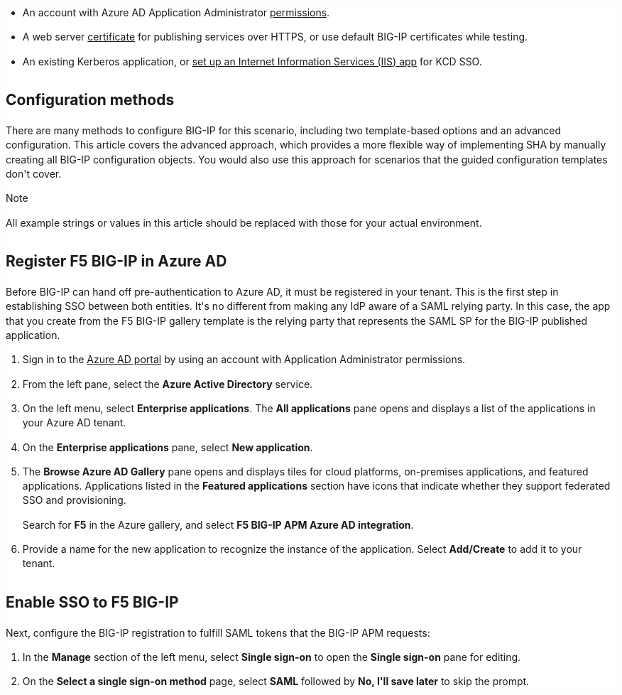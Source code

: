 * An account with Azure AD Application Administrator [permissions](../users-groups-roles/directory-assign-admin-roles.md).

* A web server [certificate](../manage-apps/f5-bigip-deployment-guide.md) for publishing services over HTTPS, or use default BIG-IP certificates while testing.

* An existing Kerberos application, or [set up an Internet Information Services (IIS) app](https://active-directory-wp.com/docs/Networking/Single_Sign_On/SSO_with_IIS_on_Windows.html) for KCD SSO.

## Configuration methods

There are many methods to configure BIG-IP for this scenario, including two template-based options and an advanced configuration. This article covers the advanced approach, which provides a more flexible way of implementing SHA by manually creating all BIG-IP configuration objects. You would also use this approach for scenarios that the guided configuration templates don't cover.

>[!NOTE]
> All example strings or values in this article should be replaced with those for your actual environment.

## Register F5 BIG-IP in Azure AD

Before BIG-IP can hand off pre-authentication to Azure AD, it must be registered in your tenant. This is the first step in establishing SSO between both entities. It's no different from making any IdP aware of a SAML relying party. In this case, the app that you create from the F5 BIG-IP gallery template is the relying party that represents the SAML SP for the BIG-IP published application.

1. Sign in to the [Azure AD portal](https://portal.azure.com) by using an account with Application Administrator permissions.

2. From the left pane, select the **Azure Active Directory** service.

3. On the left menu, select **Enterprise applications**. The **All applications** pane opens and displays a list of the applications in your Azure AD tenant.

4. On the **Enterprise applications** pane, select **New application**.

5. The **Browse Azure AD Gallery** pane opens and displays tiles for cloud platforms, on-premises applications, and featured applications. Applications listed in the **Featured applications** section have icons that indicate whether they support federated SSO and provisioning. 

   Search for **F5** in the Azure gallery, and select **F5 BIG-IP APM Azure AD integration**.

6. Provide a name for the new application to recognize the instance of the application. Select **Add/Create** to add it to your tenant.

## Enable SSO to F5 BIG-IP

Next, configure the BIG-IP registration to fulfill SAML tokens that the BIG-IP APM requests:

1. In the **Manage** section of the left menu, select **Single sign-on** to open the **Single sign-on** pane for editing.

2. On the **Select a single sign-on method** page, select **SAML** followed by **No, I'll save later** to skip the prompt.
